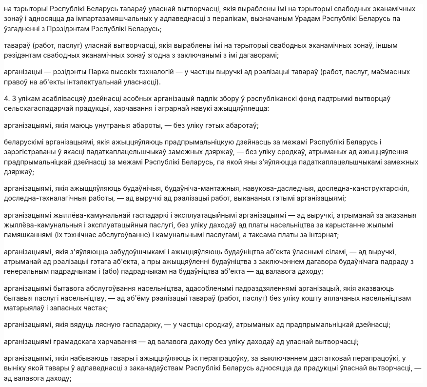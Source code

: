 на тэрыторыі Рэспублікі Беларусь тавараў уласнай вытворчасці, якія
выраблены імі на тэрыторыі свабодных эканамічных зонаў і адносяцца
да імпартазамяшчальных у адпаведнасці з пералікам, вызначаным Урадам
Рэспублікі Беларусь па ўзгадненні з Прэзідэнтам Рэспублікі Беларусь;

тавараў (работ, паслуг) уласнай вытворчасці, якія выраблены імі на
тэрыторыі свабодных эканамічных зонаў, іншым рэзідэнтам свабодных
эканамічных зонаў згодна з заключанымі з імі дагаворамі;

арганізацыі — рэзідэнты Парка высокіх тэхналогій — у частцы выручкі ад
рэалізацыі тавараў (работ, паслуг, маёмасных правоў на аб'екты
інтэлектуальнай уласнасці).

4\. З улікам асаблівасцяў дзейнасці асобных арганізацый падлік збору ў
рэспубліканскі фонд падтрымкі вытворцаў сельскагаспадарчай прадукцыі,
харчавання і аграрнай навукі ажыццяўляецца:

арганізацыямі, якія маюць унутраныя абароты, — без уліку гэтых абаротаў;

беларускімі арганізацыямі, якія ажыццяўляюць прадпрымальніцкую дзейнасць
за межамі Рэспублікі Беларусь і зарэгістраваны ў якасці
падаткаплацельшчыкаў замежных дзяржаў, — без уліку
сродкаў, атрыманых ад ажыццяўлення прадпрымальніцкай дзейнасці за
межамі Рэспублікі Беларусь, па якой яны з'яўляюцца
падаткаплацельшчыкамі замежных дзяржаў;

арганізацыямі, якія ажыццяўляюць будаўнічыя, будаўніча-мантажныя,
навукова-даследчыя, доследна-канструктарскія,
доследна-тэхналагічныя работы, — ад выручкі ад
рэалізацыі работ, выкананых гэтымі арганізацыямі;

арганізацыямі жыллёва-камунальнай гаспадаркі і эксплуатацыйнымі
арганізацыямі — ад выручкі, атрыманай за аказаныя
жыллёва-камунальныя і эксплуатацыйныя паслугі, без уліку
даходаў ад платы насельніцтва за карыстанне жылымі памяшканнямі (іх
тэхнічнае абслугоўванне) і камунальнымі паслугамі, а таксама платы за
інтэрнат;

арганізацыямі, якія з'яўляюцца забудоўшчыкамі і ажыццяўляюць будаўніцтва
аб'екта ўласнымі сіламі, — ад выручкі, атрыманай ад рэалізацыі гэтага
аб'екта, а пры ажыццяўленні будаўніцтва з заключэннем дагавора
будаўнічага падраду з генеральным падрадчыкам і (або)
падрадчыкам на будаўніцтва аб'екта — ад валавога даходу;

арганізацыямі бытавога абслугоўвання насельніцтва, адасобленымі
падраздзяленнямі арганізацый, якія аказваюць бытавыя паслугі
насельніцтву, — ад аб'ёму рэалізацыі тавараў (работ, паслуг) без
уліку кошту аплачаных насельніцтвам матэрыялаў і запасных частак;

арганізацыямі, якія вядуць лясную гаспадарку, — у частцы сродкаў,
атрыманых ад прадпрымальніцкай дзейнасці;

арганізацыямі грамадскага харчавання — ад валавога даходу без уліку
даходаў ад уласнай вытворчасці;

арганізацыямі, якія набываюць тавары і ажыццяўляюць іх перапрацоўку, за
выключэннем дастатковай перапрацоўкі, у выніку якой тавары ў
адпаведнасці з заканадаўствам Рэспублікі Беларусь адносяцца
да прадукцыі ўласнай вытворчасці, — ад валавога даходу;
